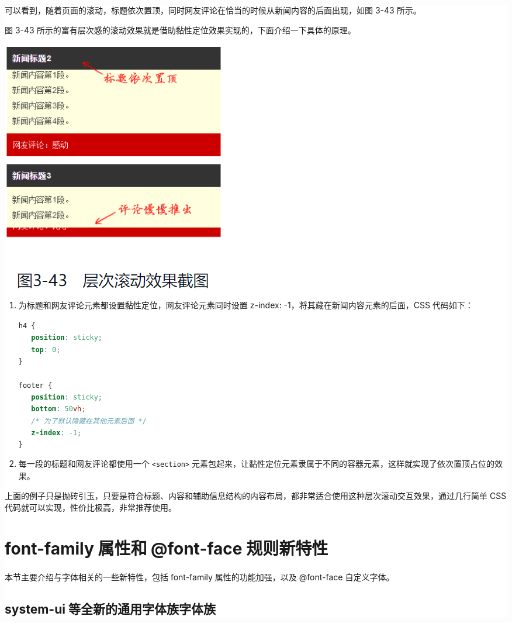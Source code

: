 可以看到，随着页面的滚动，标题依次置顶，同时网友评论在恰当的时候从新闻内容的后面出现，如图 3-43 所示。

图 3-43 所示的富有层次感的滚动效果就是借助黏性定位效果实现的，下面介绍一下具体的原理。

![](res/2022-01-06-11-40-59.png)

1. 为标题和网友评论元素都设置黏性定位，网友评论元素同时设置 z-index: -1，将其藏在新闻内容元素的后面，CSS 代码如下：

   ```css
   h4 {
      position: sticky;
      top: 0;
   }

   footer {
      position: sticky;
      bottom: 50vh;
      /* 为了默认隐藏在其他元素后面 */
      z-index: -1;
   }
   ```

2. 每一段的标题和网友评论都使用一个 `<section>` 元素包起来，让黏性定位元素隶属于不同的容器元素，这样就实现了依次置顶占位的效果。

上面的例子只是抛砖引玉，只要是符合标题、内容和辅助信息结构的内容布局，都非常适合使用这种层次滚动交互效果，通过几行简单 CSS 代码就可以实现，性价比极高，非常推荐使用。

# font-family 属性和 @font-face 规则新特性

本节主要介绍与字体相关的一些新特性，包括 font-family 属性的功能加强，以及 @font-face 自定义字体。

## system-ui 等全新的通用字体族字体族

